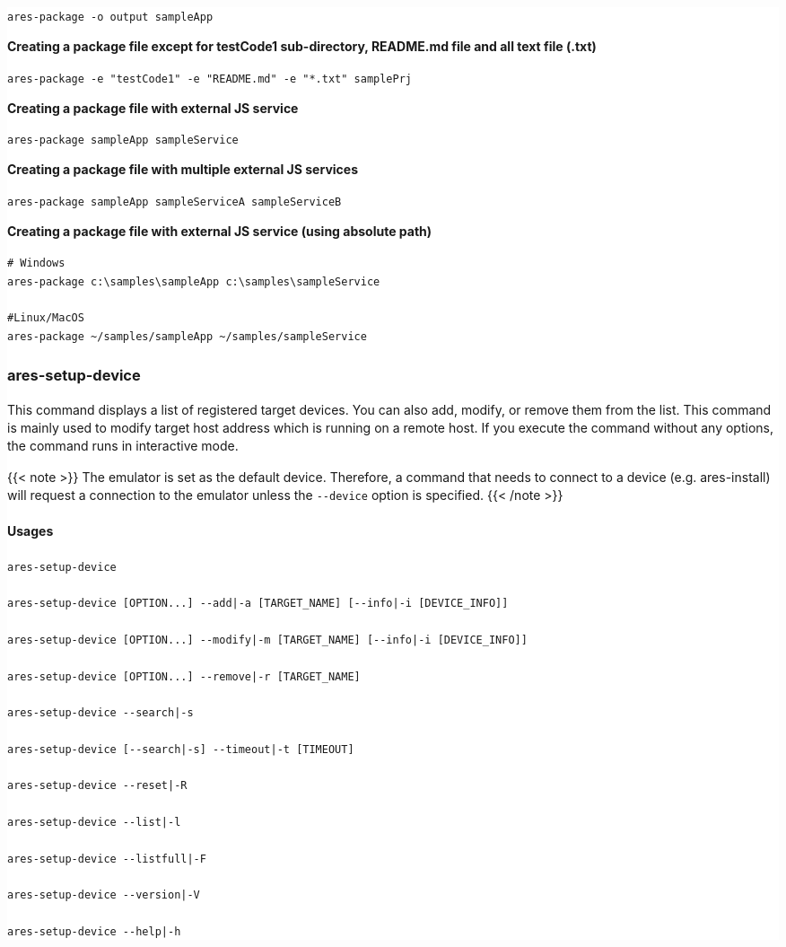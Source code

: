 ```shell
ares-package -o output sampleApp
```

**Creating a package file except for testCode1 sub-directory, README.md file and all text file (.txt)**

```shell
ares-package -e "testCode1" -e "README.md" -e "*.txt" samplePrj
```

**Creating a package file with external JS service**

```shell
ares-package sampleApp sampleService
```

**Creating a package file with multiple external JS services**

```shell
ares-package sampleApp sampleServiceA sampleServiceB
```

**Creating a package file with external JS service (using absolute path)**

```shell
# Windows
ares-package c:\samples\sampleApp c:\samples\sampleService

#Linux/MacOS
ares-package ~/samples/sampleApp ~/samples/sampleService
```

### ares-setup-device

This command displays a list of registered target devices. You can also add, modify, or remove them from the list. This command is mainly used to modify target host address which is running on a remote host. If you execute the command without any options, the command runs in interactive mode.

{{< note >}}
The emulator is set as the default device. Therefore, a command that needs to connect to a device (e.g. ares-install) will request a connection to the emulator unless the `--device` option is specified.
{{< /note >}}

#### Usages

```shell
ares-setup-device

ares-setup-device [OPTION...] --add|-a [TARGET_NAME] [--info|-i [DEVICE_INFO]]

ares-setup-device [OPTION...] --modify|-m [TARGET_NAME] [--info|-i [DEVICE_INFO]]

ares-setup-device [OPTION...] --remove|-r [TARGET_NAME]

ares-setup-device --search|-s

ares-setup-device [--search|-s] --timeout|-t [TIMEOUT]

ares-setup-device --reset|-R

ares-setup-device --list|-l

ares-setup-device --listfull|-F

ares-setup-device --version|-V

ares-setup-device --help|-h
```
